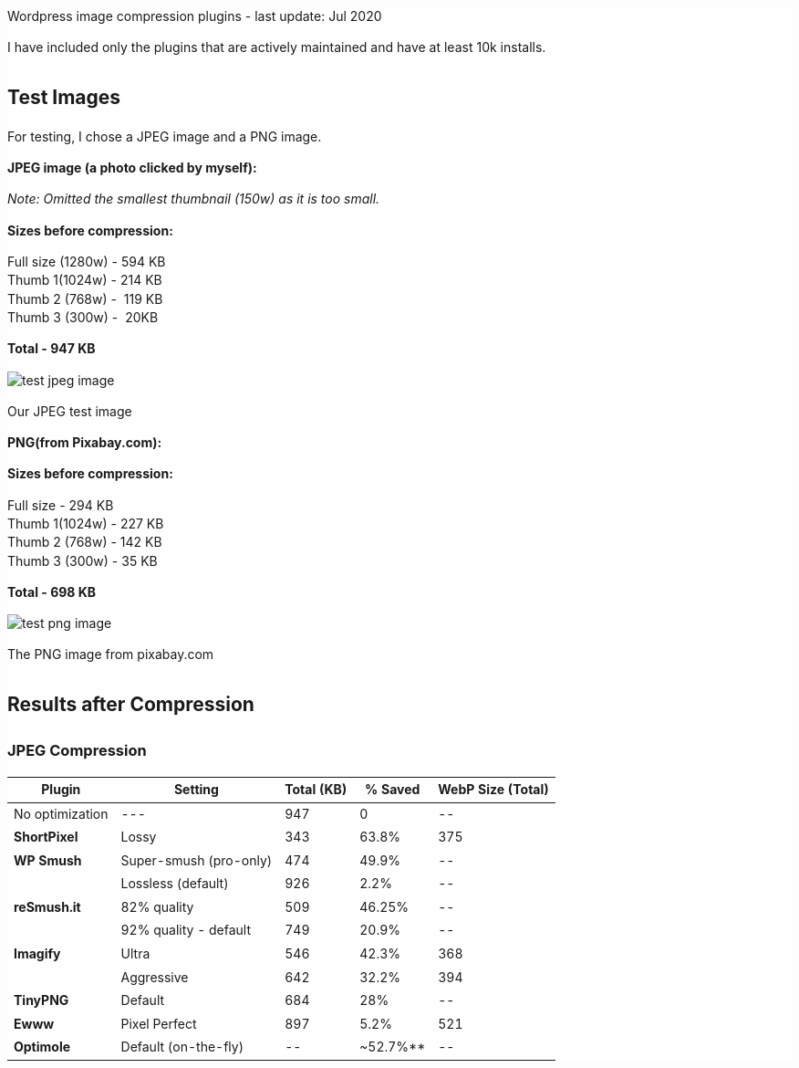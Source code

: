 Wordpress image compression plugins - last update: Jul 2020

I have included only the plugins that are actively maintained and have at least 10k installs.

## Test Images

For testing, I chose a JPEG image and a PNG image.

**JPEG image (a photo clicked by myself):**

_Note: Omitted the smallest thumbnail (150w) as it is too small._

**Sizes before compression:**  
  
Full size (1280w) - 594 KB  
Thumb 1(1024w) - 214 KB  
Thumb 2 (768w) -  119 KB  
Thumb 3 (300w) -  20KB  
  
**Total - 947 KB**

![test jpeg image](https://cdn-2.coralnodes.com/coralnodes/uploads/2020/07/jpeg-test-image-io-plugins-1080x720.jpg)

Our JPEG test image

**PNG(from Pixabay.com):**

**Sizes before compression:**  
  
Full size - 294 KB  
Thumb 1(1024w) - 227 KB  
Thumb 2 (768w) - 142 KB  
Thumb 3 (300w) - 35 KB  
  
**Total - 698 KB**

![test png image](https://cdn-2.coralnodes.com/coralnodes/uploads/2020/07/png-test-image-io-plugins-1080x720.png)

The PNG image from pixabay.com

## Results after Compression

### JPEG Compression

|Plugin|Setting|Total (KB)|% Saved|WebP Size (Total)|
|---|---|---|---|---|
|No optimization|---|947|0|--|
|**ShortPixel**|Lossy|343|63.8%|375|
|**WP Smush**|Super-smush (pro-only)|474|49.9%|--|
||Lossless (default)|926|2.2%|--|
|**reSmush.it**|82% quality|509|46.25%|--|
||92% quality - default|749|20.9%|--|
|**Imagify**|Ultra|546|42.3%|368|
||Aggressive|642|32.2%|394|
|**TinyPNG**|Default|684|28%|--|
|**Ewww**|Pixel Perfect|897|5.2%|521|
|**Optimole**|Default (on-the-fly)|--|~52.7%**|--|
